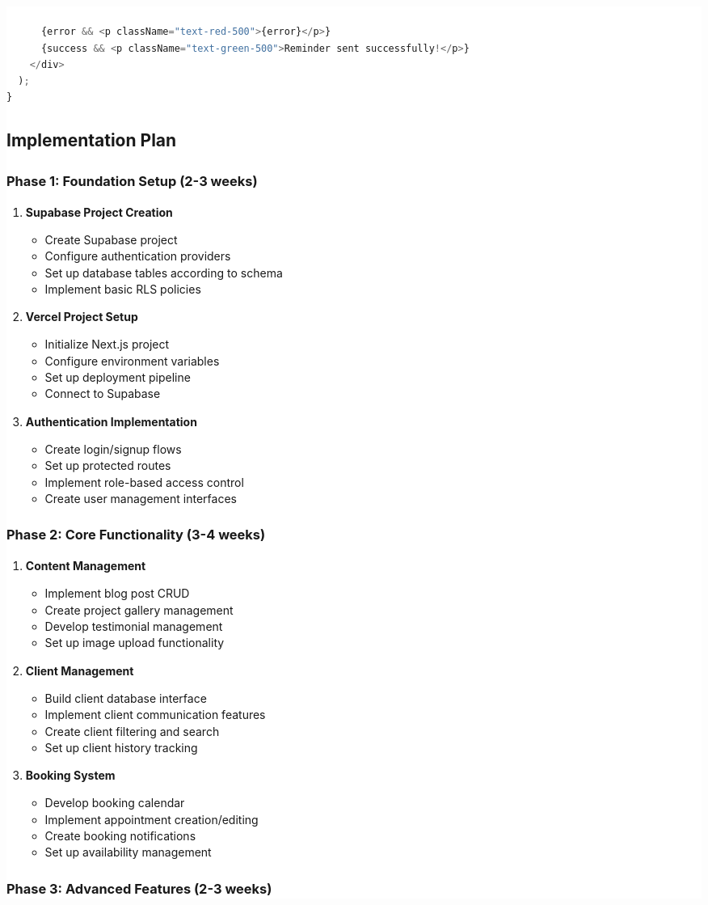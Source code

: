 ```typescript
      
      {error && <p className="text-red-500">{error}</p>}
      {success && <p className="text-green-500">Reminder sent successfully!</p>}
    </div>
  );
}
```

## Implementation Plan

### Phase 1: Foundation Setup (2-3 weeks)

1. **Supabase Project Creation**
   - Create Supabase project
   - Configure authentication providers
   - Set up database tables according to schema
   - Implement basic RLS policies

2. **Vercel Project Setup**
   - Initialize Next.js project
   - Configure environment variables
   - Set up deployment pipeline
   - Connect to Supabase

3. **Authentication Implementation**
   - Create login/signup flows
   - Set up protected routes
   - Implement role-based access control
   - Create user management interfaces

### Phase 2: Core Functionality (3-4 weeks)

1. **Content Management**
   - Implement blog post CRUD
   - Create project gallery management
   - Develop testimonial management
   - Set up image upload functionality

2. **Client Management**
   - Build client database interface
   - Implement client communication features
   - Create client filtering and search
   - Set up client history tracking

3. **Booking System**
   - Develop booking calendar
   - Implement appointment creation/editing
   - Create booking notifications
   - Set up availability management

### Phase 3: Advanced Features (2-3 weeks)
